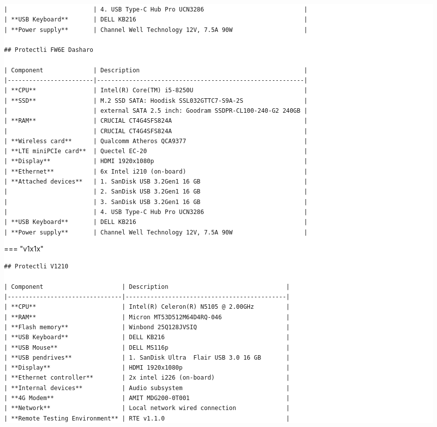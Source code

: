     |                        | 4. USB Type-C Hub Pro UCN3286                            |
    | **USB Keyboard**       | DELL KB216                                               |
    | **Power supply**       | Channel Well Technology 12V, 7.5A 90W                    |

    ## Protectli FW6E Dasharo

    | Component              | Description                                              |
    |------------------------|----------------------------------------------------------|
    | **CPU**                | Intel(R) Core(TM) i5-8250U                               |
    | **SSD**                | M.2 SSD SATA: Hoodisk SSL032GTTC7-S9A-2S                 |
    |                        | external SATA 2.5 inch: Goodram SSDPR-CL100-240-G2 240GB |
    | **RAM**                | CRUCIAL CT4G4SFS824A                                     |
    |                        | CRUCIAL CT4G4SFS824A                                     |
    | **Wireless card**      | Qualcomm Atheros QCA9377                                 |
    | **LTE miniPCIe card**  | Quectel EC-20                                            |
    | **Display**            | HDMI 1920x1080p                                          |
    | **Ethernet**           | 6x Intel i210 (on-board)                                 |
    | **Attached devices**   | 1. SanDisk USB 3.2Gen1 16 GB                             |
    |                        | 2. SanDisk USB 3.2Gen1 16 GB                             |
    |                        | 3. SanDisk USB 3.2Gen1 16 GB                             |
    |                        | 4. USB Type-C Hub Pro UCN3286                            |
    | **USB Keyboard**       | DELL KB216                                               |
    | **Power supply**       | Channel Well Technology 12V, 7.5A 90W                    |

=== "v1x1x"

    ## Protectli V1210

    | Component                      | Description                                 |
    |--------------------------------|---------------------------------------------|
    | **CPU**                        | Intel(R) Celeron(R) N5105 @ 2.00GHz         |
    | **RAM**                        | Micron MT53D512M64D4RQ-046                  |
    | **Flash memory**               | Winbond 25Q128JVSIQ                         |
    | **USB Keyboard**               | DELL KB216                                  |
    | **USB Mouse**                  | DELL MS116p                                 |
    | **USB pendrives**              | 1. SanDisk Ultra  Flair USB 3.0 16 GB       |
    | **Display**                    | HDMI 1920x1080p                             |
    | **Ethernet controller**        | 2x intel i226 (on-board)                    |
    | **Internal devices**           | Audio subsystem                             |
    | **4G Modem**                   | AMIT MDG200-0T001                           |
    | **Network**                    | Local network wired connection              |
    | **Remote Testing Environment** | RTE v1.1.0                                  |
